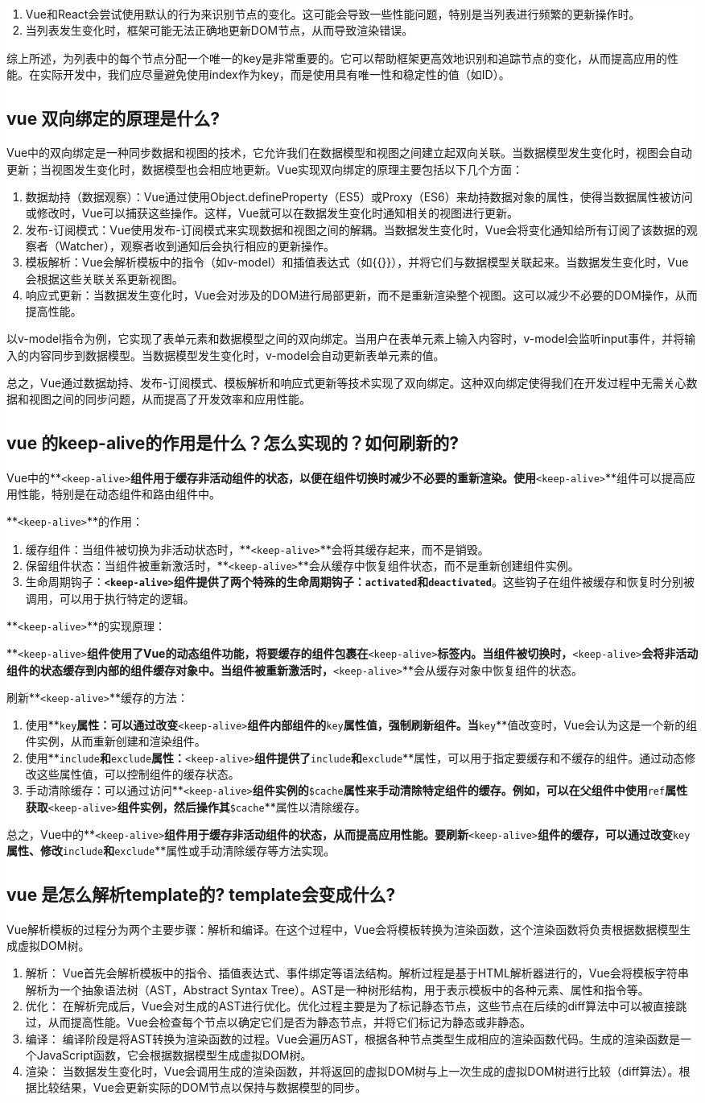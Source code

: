 1. Vue和React会尝试使用默认的行为来识别节点的变化。这可能会导致一些性能问题，特别是当列表进行频繁的更新操作时。
2. 当列表发生变化时，框架可能无法正确地更新DOM节点，从而导致渲染错误。

综上所述，为列表中的每个节点分配一个唯一的key是非常重要的。它可以帮助框架更高效地识别和追踪节点的变化，从而提高应用的性能。在实际开发中，我们应尽量避免使用index作为key，而是使用具有唯一性和稳定性的值（如ID）。

## vue 双向绑定的原理是什么?

Vue中的双向绑定是一种同步数据和视图的技术，它允许我们在数据模型和视图之间建立起双向关联。当数据模型发生变化时，视图会自动更新；当视图发生变化时，数据模型也会相应地更新。Vue实现双向绑定的原理主要包括以下几个方面：

1. 数据劫持（数据观察）：Vue通过使用Object.defineProperty（ES5）或Proxy（ES6）来劫持数据对象的属性，使得当数据属性被访问或修改时，Vue可以捕获这些操作。这样，Vue就可以在数据发生变化时通知相关的视图进行更新。
2. 发布-订阅模式：Vue使用发布-订阅模式来实现数据和视图之间的解耦。当数据发生变化时，Vue会将变化通知给所有订阅了该数据的观察者（Watcher），观察者收到通知后会执行相应的更新操作。
3. 模板解析：Vue会解析模板中的指令（如v-model）和插值表达式（如{{}}），并将它们与数据模型关联起来。当数据发生变化时，Vue会根据这些关联关系更新视图。
4. 响应式更新：当数据发生变化时，Vue会对涉及的DOM进行局部更新，而不是重新渲染整个视图。这可以减少不必要的DOM操作，从而提高性能。

以v-model指令为例，它实现了表单元素和数据模型之间的双向绑定。当用户在表单元素上输入内容时，v-model会监听input事件，并将输入的内容同步到数据模型。当数据模型发生变化时，v-model会自动更新表单元素的值。

总之，Vue通过数据劫持、发布-订阅模式、模板解析和响应式更新等技术实现了双向绑定。这种双向绑定使得我们在开发过程中无需关心数据和视图之间的同步问题，从而提高了开发效率和应用性能。

## vue 的keep-alive的作用是什么？怎么实现的？如何刷新的?

Vue中的**`<keep-alive>`**组件用于缓存非活动组件的状态，以便在组件切换时减少不必要的重新渲染。使用**`<keep-alive>`**组件可以提高应用性能，特别是在动态组件和路由组件中。

**`<keep-alive>`**的作用：

1. 缓存组件：当组件被切换为非活动状态时，**`<keep-alive>`**会将其缓存起来，而不是销毁。
2. 保留组件状态：当组件被重新激活时，**`<keep-alive>`**会从缓存中恢复组件状态，而不是重新创建组件实例。
3. 生命周期钩子：**`<keep-alive>`**组件提供了两个特殊的生命周期钩子：**`activated`**和**`deactivated`**。这些钩子在组件被缓存和恢复时分别被调用，可以用于执行特定的逻辑。

**`<keep-alive>`**的实现原理：

**`<keep-alive>`**组件使用了Vue的动态组件功能，将要缓存的组件包裹在**`<keep-alive>`**标签内。当组件被切换时，**`<keep-alive>`**会将非活动组件的状态缓存到内部的组件缓存对象中。当组件被重新激活时，**`<keep-alive>`**会从缓存对象中恢复组件的状态。

刷新**`<keep-alive>`**缓存的方法：

1. 使用**`key`**属性：可以通过改变**`<keep-alive>`**组件内部组件的**`key`**属性值，强制刷新组件。当**`key`**值改变时，Vue会认为这是一个新的组件实例，从而重新创建和渲染组件。
2. 使用**`include`**和**`exclude`**属性：**`<keep-alive>`**组件提供了**`include`**和**`exclude`**属性，可以用于指定要缓存和不缓存的组件。通过动态修改这些属性值，可以控制组件的缓存状态。
3. 手动清除缓存：可以通过访问**`<keep-alive>`**组件实例的**`$cache`**属性来手动清除特定组件的缓存。例如，可以在父组件中使用**`ref`**属性获取**`<keep-alive>`**组件实例，然后操作其**`$cache`**属性以清除缓存。

总之，Vue中的**`<keep-alive>`**组件用于缓存非活动组件的状态，从而提高应用性能。要刷新**`<keep-alive>`**组件的缓存，可以通过改变**`key`**属性、修改**`include`**和**`exclude`**属性或手动清除缓存等方法实现。

## vue 是怎么解析template的? template会变成什么?

Vue解析模板的过程分为两个主要步骤：解析和编译。在这个过程中，Vue会将模板转换为渲染函数，这个渲染函数将负责根据数据模型生成虚拟DOM树。

1. 解析：
Vue首先会解析模板中的指令、插值表达式、事件绑定等语法结构。解析过程是基于HTML解析器进行的，Vue会将模板字符串解析为一个抽象语法树（AST，Abstract Syntax Tree）。AST是一种树形结构，用于表示模板中的各种元素、属性和指令等。
2. 优化：
在解析完成后，Vue会对生成的AST进行优化。优化过程主要是为了标记静态节点，这些节点在后续的diff算法中可以被直接跳过，从而提高性能。Vue会检查每个节点以确定它们是否为静态节点，并将它们标记为静态或非静态。
3. 编译：
编译阶段是将AST转换为渲染函数的过程。Vue会遍历AST，根据各种节点类型生成相应的渲染函数代码。生成的渲染函数是一个JavaScript函数，它会根据数据模型生成虚拟DOM树。
4. 渲染：
当数据发生变化时，Vue会调用生成的渲染函数，并将返回的虚拟DOM树与上一次生成的虚拟DOM树进行比较（diff算法）。根据比较结果，Vue会更新实际的DOM节点以保持与数据模型的同步。

